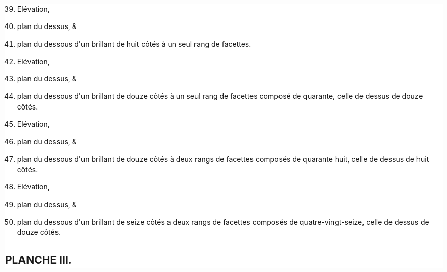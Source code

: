 39. Elévation,
40. plan du dessus, &
41. plan du dessous d'un brillant de huit côtés à un seul rang de facettes.

42. Elévation,
43. plan du dessus, &
44. plan du dessous d'un brillant de douze côtés à un seul rang de facettes composé de quarante, celle de dessus de douze côtés.

45. Elévation,
46. plan du dessus, &
47. plan du dessous d'un brillant de douze côtés à deux rangs de facettes composés de quarante huit, celle de dessus de huit côtés.

48. Elévation,
49. plan du dessus, &
50. plan du dessous d'un brillant de seize côtés a deux rangs de facettes composés de quatre-vingt-seize, celle de dessus de douze côtés.


PLANCHE III.
------------
